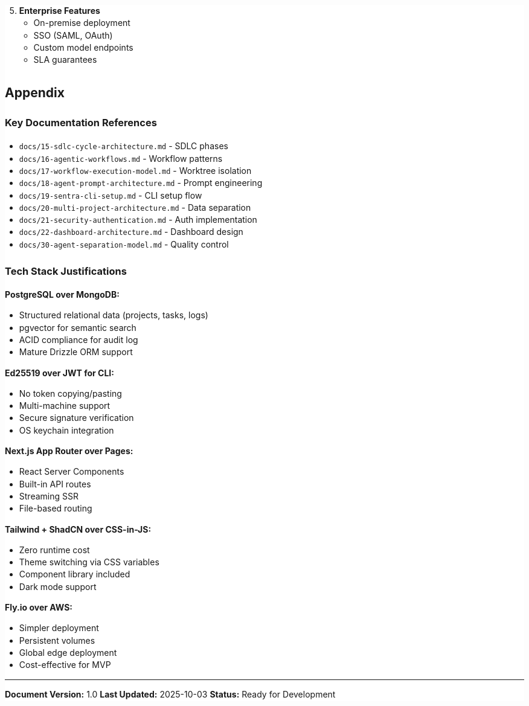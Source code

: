 5. **Enterprise Features**
   - On-premise deployment
   - SSO (SAML, OAuth)
   - Custom model endpoints
   - SLA guarantees

## Appendix

### Key Documentation References
- `docs/15-sdlc-cycle-architecture.md` - SDLC phases
- `docs/16-agentic-workflows.md` - Workflow patterns
- `docs/17-workflow-execution-model.md` - Worktree isolation
- `docs/18-agent-prompt-architecture.md` - Prompt engineering
- `docs/19-sentra-cli-setup.md` - CLI setup flow
- `docs/20-multi-project-architecture.md` - Data separation
- `docs/21-security-authentication.md` - Auth implementation
- `docs/22-dashboard-architecture.md` - Dashboard design
- `docs/30-agent-separation-model.md` - Quality control

### Tech Stack Justifications

**PostgreSQL over MongoDB:**
- Structured relational data (projects, tasks, logs)
- pgvector for semantic search
- ACID compliance for audit log
- Mature Drizzle ORM support

**Ed25519 over JWT for CLI:**
- No token copying/pasting
- Multi-machine support
- Secure signature verification
- OS keychain integration

**Next.js App Router over Pages:**
- React Server Components
- Built-in API routes
- Streaming SSR
- File-based routing

**Tailwind + ShadCN over CSS-in-JS:**
- Zero runtime cost
- Theme switching via CSS variables
- Component library included
- Dark mode support

**Fly.io over AWS:**
- Simpler deployment
- Persistent volumes
- Global edge deployment
- Cost-effective for MVP

---

**Document Version:** 1.0
**Last Updated:** 2025-10-03
**Status:** Ready for Development
